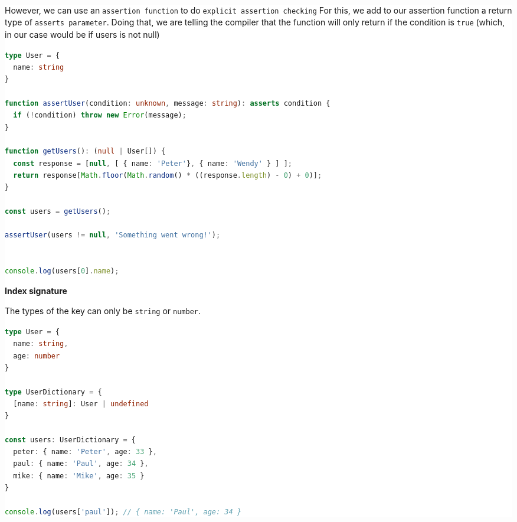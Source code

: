 However, we can use an `assertion function` to do `explicit assertion checking`
For this, we add to our assertion function a return type of `asserts parameter`. Doing that, we are telling the compiler that the function will only return if the condition is `true` (which, in our case would be if users is not null)

```ts
type User = {
  name: string
}

function assertUser(condition: unknown, message: string): asserts condition {
  if (!condition) throw new Error(message);
}

function getUsers(): (null | User[]) {
  const response = [null, [ { name: 'Peter'}, { name: 'Wendy' } ] ];
  return response[Math.floor(Math.random() * ((response.length) - 0) + 0)];
}

const users = getUsers();

assertUser(users != null, 'Something went wrong!');


console.log(users[0].name);

```




**Index signature**



The types of the key can only be `string` or `number`.

```ts
type User = {
  name: string,
  age: number
}

type UserDictionary = {
  [name: string]: User | undefined
}

const users: UserDictionary = {
  peter: { name: 'Peter', age: 33 },
  paul: { name: 'Paul', age: 34 },
  mike: { name: 'Mike', age: 35 }
}

console.log(users['paul']); // { name: 'Paul', age: 34 }
```
